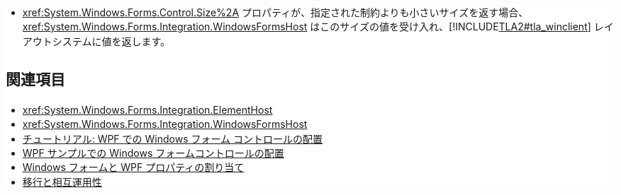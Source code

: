 - <xref:System.Windows.Forms.Control.Size%2A> プロパティが、指定された制約よりも小さいサイズを返す場合、<xref:System.Windows.Forms.Integration.WindowsFormsHost> はこのサイズの値を受け入れ、[!INCLUDE[TLA2#tla_winclient](../../../../includes/tla2sharptla-winclient-md.md)] レイアウトシステムに値を返します。  
  
## <a name="see-also"></a>関連項目

- <xref:System.Windows.Forms.Integration.ElementHost>
- <xref:System.Windows.Forms.Integration.WindowsFormsHost>
- [チュートリアル: WPF での Windows フォーム コントロールの配置](walkthrough-arranging-windows-forms-controls-in-wpf.md)
- [WPF サンプルでの Windows フォームコントロールの配置](https://go.microsoft.com/fwlink/?LinkID=159971)
- [Windows フォームと WPF プロパティの割り当て](windows-forms-and-wpf-property-mapping.md)
- [移行と相互運用性](migration-and-interoperability.md)
